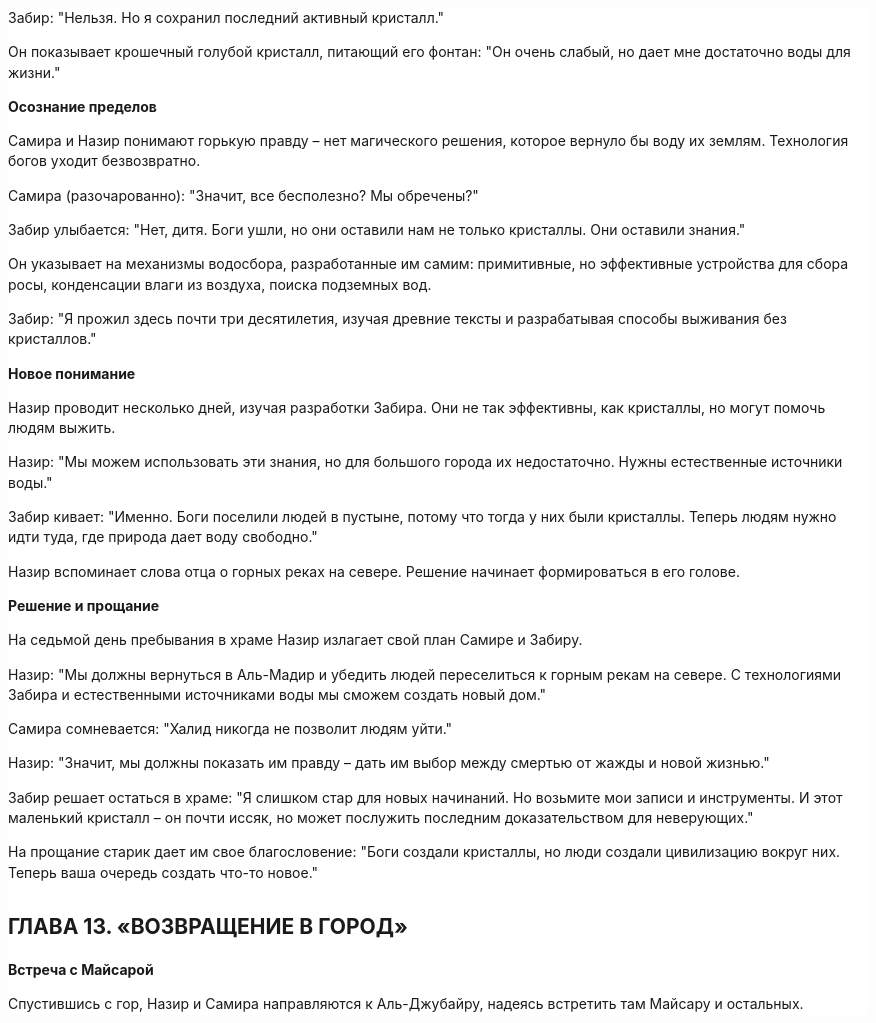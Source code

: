 Забир: "Нельзя. Но я сохранил последний активный кристалл."

Он показывает крошечный голубой кристалл, питающий его фонтан: "Он очень слабый, но дает мне достаточно воды для жизни."

**Осознание пределов**

Самира и Назир понимают горькую правду – нет магического решения, которое вернуло бы воду их землям. Технология богов уходит безвозвратно.

Самира (разочарованно): "Значит, все бесполезно? Мы обречены?"

Забир улыбается: "Нет, дитя. Боги ушли, но они оставили нам не только кристаллы. Они оставили знания."

Он указывает на механизмы водосбора, разработанные им самим: примитивные, но эффективные устройства для сбора росы, конденсации влаги из воздуха, поиска подземных вод.

Забир: "Я прожил здесь почти три десятилетия, изучая древние тексты и разрабатывая способы выживания без кристаллов."

**Новое понимание**

Назир проводит несколько дней, изучая разработки Забира. Они не так эффективны, как кристаллы, но могут помочь людям выжить.

Назир: "Мы можем использовать эти знания, но для большого города их недостаточно. Нужны естественные источники воды."

Забир кивает: "Именно. Боги поселили людей в пустыне, потому что тогда у них были кристаллы. Теперь людям нужно идти туда, где природа дает воду свободно."

Назир вспоминает слова отца о горных реках на севере. Решение начинает формироваться в его голове.

**Решение и прощание**

На седьмой день пребывания в храме Назир излагает свой план Самире и Забиру.

Назир: "Мы должны вернуться в Аль-Мадир и убедить людей переселиться к горным рекам на севере. С технологиями Забира и естественными источниками воды мы сможем создать новый дом."

Самира сомневается: "Халид никогда не позволит людям уйти."

Назир: "Значит, мы должны показать им правду – дать им выбор между смертью от жажды и новой жизнью."

Забир решает остаться в храме: "Я слишком стар для новых начинаний. Но возьмите мои записи и инструменты. И этот маленький кристалл – он почти иссяк, но может послужить последним доказательством для неверующих."

На прощание старик дает им свое благословение: "Боги создали кристаллы, но люди создали цивилизацию вокруг них. Теперь ваша очередь создать что-то новое."

## ГЛАВА 13. «ВОЗВРАЩЕНИЕ В ГОРОД»

**Встреча с Майсарой**

Спустившись с гор, Назир и Самира направляются к Аль-Джубайру, надеясь встретить там Майсару и остальных.
